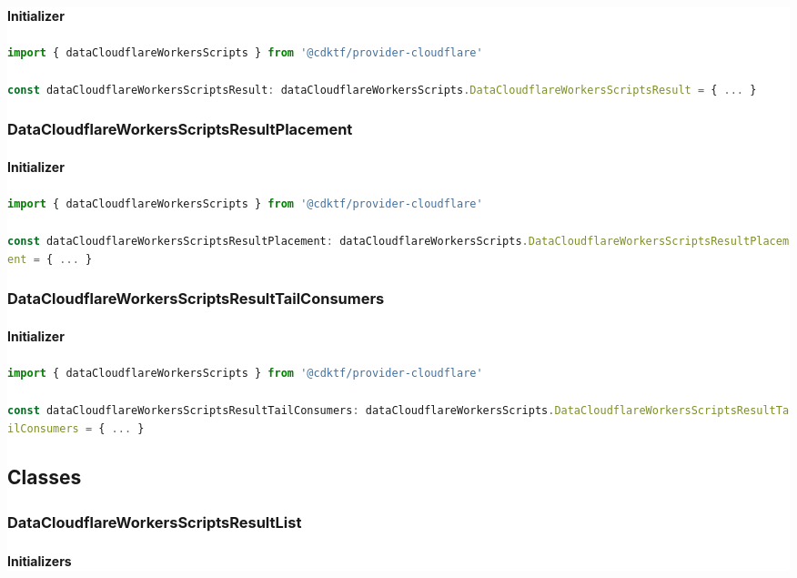 #### Initializer <a name="Initializer" id="@cdktf/provider-cloudflare.dataCloudflareWorkersScripts.DataCloudflareWorkersScriptsResult.Initializer"></a>

```typescript
import { dataCloudflareWorkersScripts } from '@cdktf/provider-cloudflare'

const dataCloudflareWorkersScriptsResult: dataCloudflareWorkersScripts.DataCloudflareWorkersScriptsResult = { ... }
```


### DataCloudflareWorkersScriptsResultPlacement <a name="DataCloudflareWorkersScriptsResultPlacement" id="@cdktf/provider-cloudflare.dataCloudflareWorkersScripts.DataCloudflareWorkersScriptsResultPlacement"></a>

#### Initializer <a name="Initializer" id="@cdktf/provider-cloudflare.dataCloudflareWorkersScripts.DataCloudflareWorkersScriptsResultPlacement.Initializer"></a>

```typescript
import { dataCloudflareWorkersScripts } from '@cdktf/provider-cloudflare'

const dataCloudflareWorkersScriptsResultPlacement: dataCloudflareWorkersScripts.DataCloudflareWorkersScriptsResultPlacement = { ... }
```


### DataCloudflareWorkersScriptsResultTailConsumers <a name="DataCloudflareWorkersScriptsResultTailConsumers" id="@cdktf/provider-cloudflare.dataCloudflareWorkersScripts.DataCloudflareWorkersScriptsResultTailConsumers"></a>

#### Initializer <a name="Initializer" id="@cdktf/provider-cloudflare.dataCloudflareWorkersScripts.DataCloudflareWorkersScriptsResultTailConsumers.Initializer"></a>

```typescript
import { dataCloudflareWorkersScripts } from '@cdktf/provider-cloudflare'

const dataCloudflareWorkersScriptsResultTailConsumers: dataCloudflareWorkersScripts.DataCloudflareWorkersScriptsResultTailConsumers = { ... }
```


## Classes <a name="Classes" id="Classes"></a>

### DataCloudflareWorkersScriptsResultList <a name="DataCloudflareWorkersScriptsResultList" id="@cdktf/provider-cloudflare.dataCloudflareWorkersScripts.DataCloudflareWorkersScriptsResultList"></a>

#### Initializers <a name="Initializers" id="@cdktf/provider-cloudflare.dataCloudflareWorkersScripts.DataCloudflareWorkersScriptsResultList.Initializer"></a>
